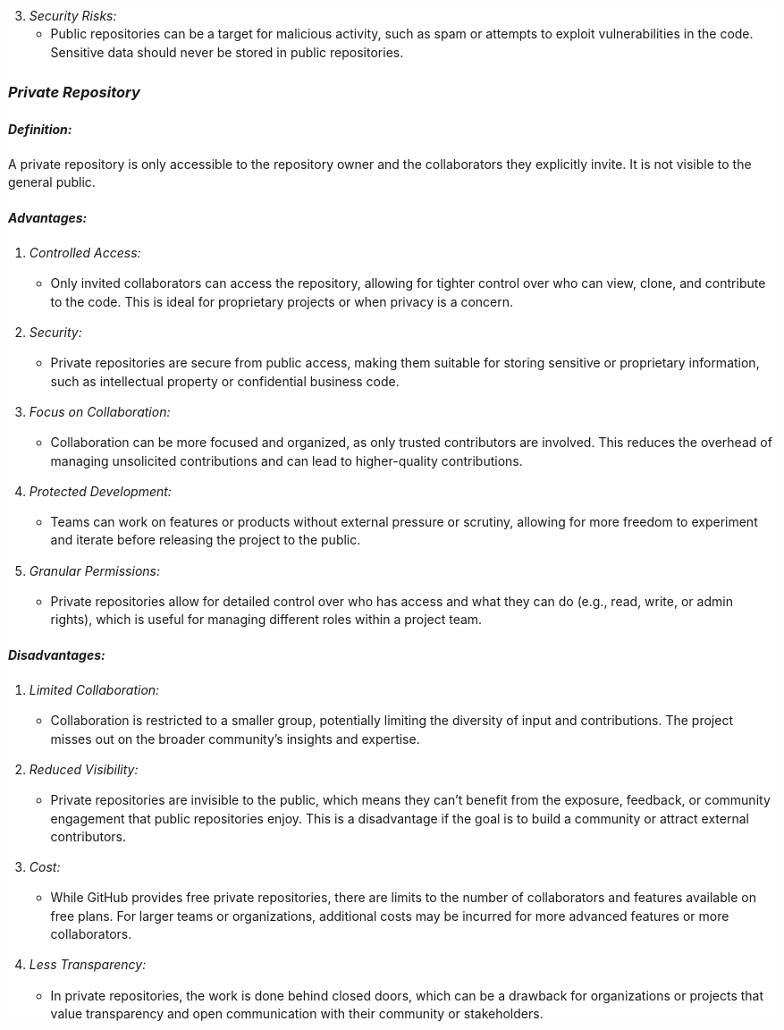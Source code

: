 3. *Security Risks:*
   - Public repositories can be a target for malicious activity, such as spam or attempts to exploit vulnerabilities in the code. Sensitive data should never be stored in public repositories.

### *Private Repository*

#### *Definition:*
A private repository is only accessible to the repository owner and the collaborators they explicitly invite. It is not visible to the general public.

#### *Advantages:*

1. *Controlled Access:*
   - Only invited collaborators can access the repository, allowing for tighter control over who can view, clone, and contribute to the code. This is ideal for proprietary projects or when privacy is a concern.

2. *Security:*
   - Private repositories are secure from public access, making them suitable for storing sensitive or proprietary information, such as intellectual property or confidential business code.

3. *Focus on Collaboration:*
   - Collaboration can be more focused and organized, as only trusted contributors are involved. This reduces the overhead of managing unsolicited contributions and can lead to higher-quality contributions.

4. *Protected Development:*
   - Teams can work on features or products without external pressure or scrutiny, allowing for more freedom to experiment and iterate before releasing the project to the public.

5. *Granular Permissions:*
   - Private repositories allow for detailed control over who has access and what they can do (e.g., read, write, or admin rights), which is useful for managing different roles within a project team.

#### *Disadvantages:*

1. *Limited Collaboration:*
   - Collaboration is restricted to a smaller group, potentially limiting the diversity of input and contributions. The project misses out on the broader community’s insights and expertise.

2. *Reduced Visibility:*
   - Private repositories are invisible to the public, which means they can’t benefit from the exposure, feedback, or community engagement that public repositories enjoy. This is a disadvantage if the goal is to build a community or attract external contributors.

3. *Cost:*
   - While GitHub provides free private repositories, there are limits to the number of collaborators and features available on free plans. For larger teams or organizations, additional costs may be incurred for more advanced features or more collaborators.

4. *Less Transparency:*
   - In private repositories, the work is done behind closed doors, which can be a drawback for organizations or projects that value transparency and open communication with their community or stakeholders.
